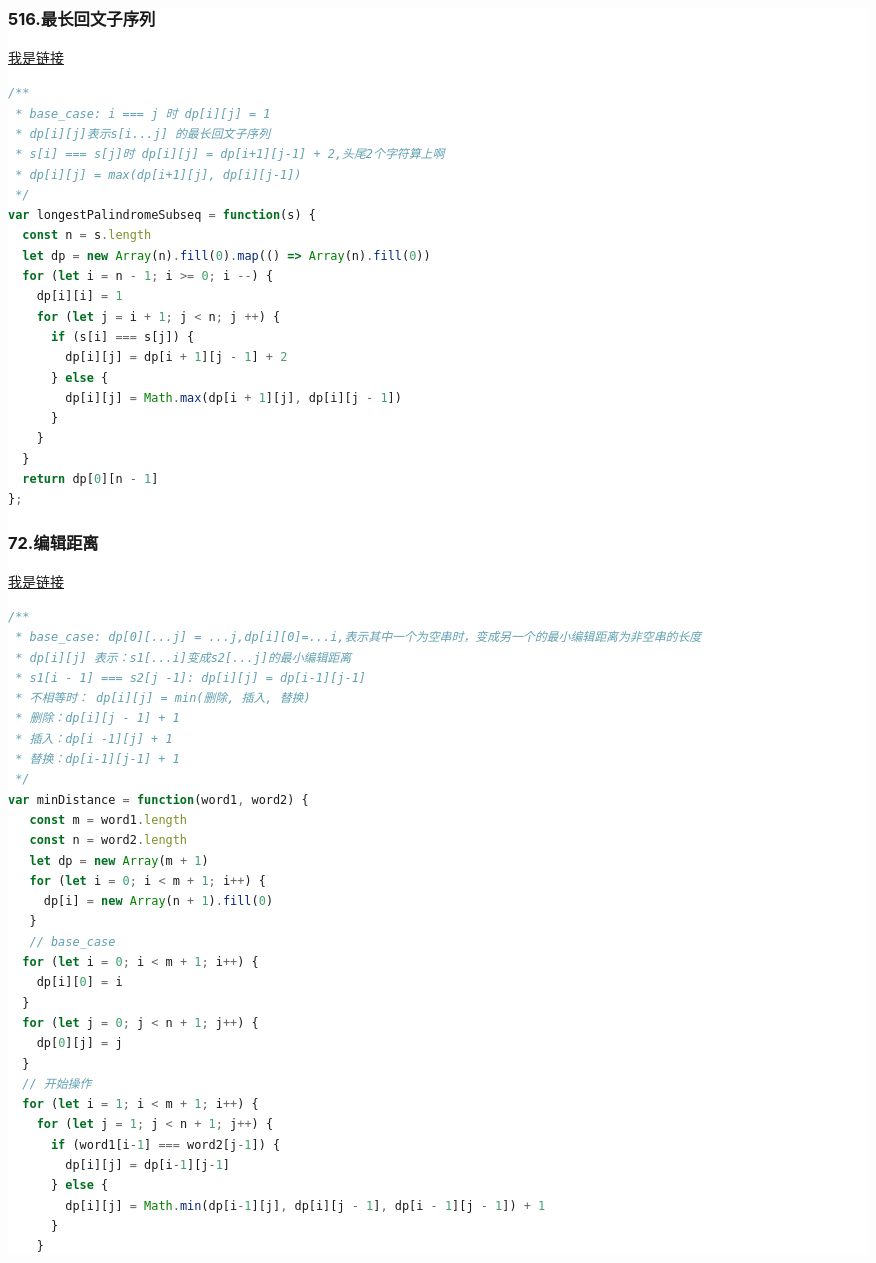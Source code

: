 ### 516.最长回文子序列 

[我是链接](https://leetcode-cn.com/problems/longest-palindromic-subsequence/)

```js
/**
 * base_case: i === j 时 dp[i][j] = 1
 * dp[i][j]表示s[i...j] 的最长回文子序列
 * s[i] === s[j]时 dp[i][j] = dp[i+1][j-1] + 2,头尾2个字符算上啊
 * dp[i][j] = max(dp[i+1][j], dp[i][j-1])
 */
var longestPalindromeSubseq = function(s) {
  const n = s.length
  let dp = new Array(n).fill(0).map(() => Array(n).fill(0))
  for (let i = n - 1; i >= 0; i --) {
    dp[i][i] = 1
    for (let j = i + 1; j < n; j ++) {
      if (s[i] === s[j]) {
        dp[i][j] = dp[i + 1][j - 1] + 2
      } else {
        dp[i][j] = Math.max(dp[i + 1][j], dp[i][j - 1])
      }
    }
  }
  return dp[0][n - 1]
};
```

###  72.编辑距离 

[我是链接](https://leetcode-cn.com/problems/edit-distance/)

```js
/**
 * base_case: dp[0][...j] = ...j,dp[i][0]=...i,表示其中一个为空串时，变成另一个的最小编辑距离为非空串的长度
 * dp[i][j] 表示：s1[...i]变成s2[...j]的最小编辑距离
 * s1[i - 1] === s2[j -1]: dp[i][j] = dp[i-1][j-1]
 * 不相等时： dp[i][j] = min(删除, 插入, 替换)
 * 删除：dp[i][j - 1] + 1
 * 插入：dp[i -1][j] + 1
 * 替换：dp[i-1][j-1] + 1
 */
var minDistance = function(word1, word2) {
   const m = word1.length
   const n = word2.length
   let dp = new Array(m + 1)
   for (let i = 0; i < m + 1; i++) {
     dp[i] = new Array(n + 1).fill(0)
   }
   // base_case
  for (let i = 0; i < m + 1; i++) {
    dp[i][0] = i
  }
  for (let j = 0; j < n + 1; j++) {
    dp[0][j] = j
  }
  // 开始操作
  for (let i = 1; i < m + 1; i++) {
    for (let j = 1; j < n + 1; j++) {
      if (word1[i-1] === word2[j-1]) {
        dp[i][j] = dp[i-1][j-1]
      } else {
        dp[i][j] = Math.min(dp[i-1][j], dp[i][j - 1], dp[i - 1][j - 1]) + 1
      }
    }
```